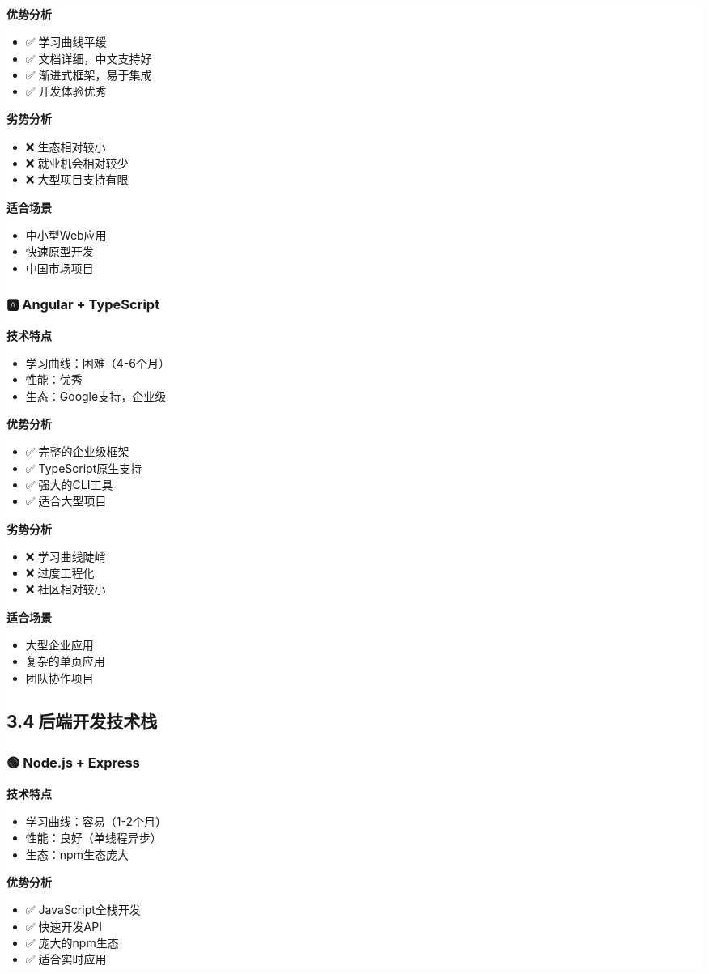 **优势分析**
- ✅ 学习曲线平缓
- ✅ 文档详细，中文支持好
- ✅ 渐进式框架，易于集成
- ✅ 开发体验优秀

**劣势分析**
- ❌ 生态相对较小
- ❌ 就业机会相对较少
- ❌ 大型项目支持有限

**适合场景**
- 中小型Web应用
- 快速原型开发
- 中国市场项目

### 🅰️ Angular + TypeScript

**技术特点**
- 学习曲线：困难（4-6个月）
- 性能：优秀
- 生态：Google支持，企业级

**优势分析**
- ✅ 完整的企业级框架
- ✅ TypeScript原生支持
- ✅ 强大的CLI工具
- ✅ 适合大型项目

**劣势分析**
- ❌ 学习曲线陡峭
- ❌ 过度工程化
- ❌ 社区相对较小

**适合场景**
- 大型企业应用
- 复杂的单页应用
- 团队协作项目

## 3.4 后端开发技术栈

### 🟢 Node.js + Express

**技术特点**
- 学习曲线：容易（1-2个月）
- 性能：良好（单线程异步）
- 生态：npm生态庞大

**优势分析**
- ✅ JavaScript全栈开发
- ✅ 快速开发API
- ✅ 庞大的npm生态
- ✅ 适合实时应用
